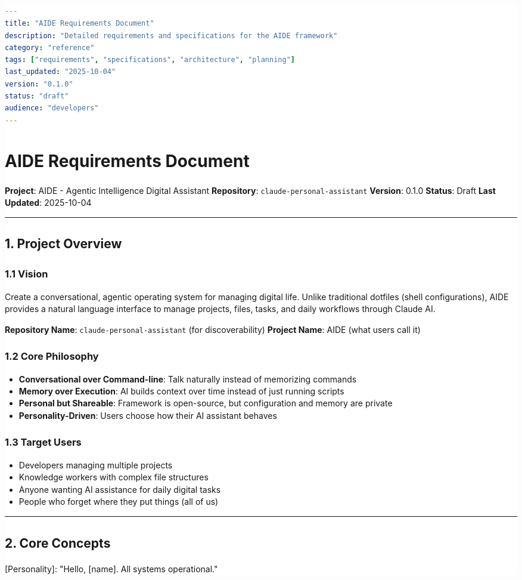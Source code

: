 ```yaml
---
title: "AIDE Requirements Document"
description: "Detailed requirements and specifications for the AIDE framework"
category: "reference"
tags: ["requirements", "specifications", "architecture", "planning"]
last_updated: "2025-10-04"
version: "0.1.0"
status: "draft"
audience: "developers"
---
```


# AIDE Requirements Document

**Project**: AIDE - Agentic Intelligence Digital Assistant
**Repository**: `claude-personal-assistant`
**Version**: 0.1.0
**Status**: Draft
**Last Updated**: 2025-10-04

---

## 1. Project Overview

### 1.1 Vision

Create a conversational, agentic operating system for managing digital life. Unlike traditional dotfiles (shell configurations), AIDE provides a natural language interface to manage projects, files, tasks, and daily workflows through Claude AI.

**Repository Name**: `claude-personal-assistant` (for discoverability)
**Project Name**: AIDE (what users call it)

### 1.2 Core Philosophy

- **Conversational over Command-line**: Talk naturally instead of memorizing commands
- **Memory over Execution**: AI builds context over time instead of just running scripts
- **Personal but Shareable**: Framework is open-source, but configuration and memory are private
- **Personality-Driven**: Users choose how their AI assistant behaves

### 1.3 Target Users

- Developers managing multiple projects
- Knowledge workers with complex file structures
- Anyone wanting AI assistance for daily digital tasks
- People who forget where they put things (all of us)

---

## 2. Core Concepts


[Personality]: "Hello, [name]. All systems operational."